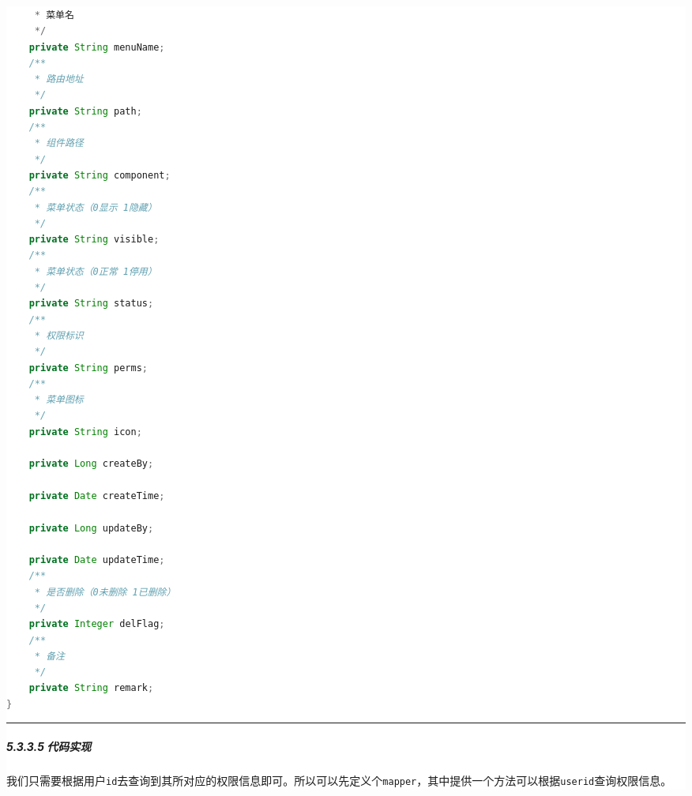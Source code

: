 ```java
     * 菜单名
     */
    private String menuName;
    /**
     * 路由地址
     */
    private String path;
    /**
     * 组件路径
     */
    private String component;
    /**
     * 菜单状态（0显示 1隐藏）
     */
    private String visible;
    /**
     * 菜单状态（0正常 1停用）
     */
    private String status;
    /**
     * 权限标识
     */
    private String perms;
    /**
     * 菜单图标
     */
    private String icon;

    private Long createBy;

    private Date createTime;

    private Long updateBy;

    private Date updateTime;
    /**
     * 是否删除（0未删除 1已删除）
     */
    private Integer delFlag;
    /**
     * 备注
     */
    private String remark;
}
```

****

##### 5.3.3.5 代码实现

我们只需要根据用户`id`去查询到其所对应的权限信息即可。所以可以先定义个`mapper`，其中提供一个方法可以根据`userid`查询权限信息。
